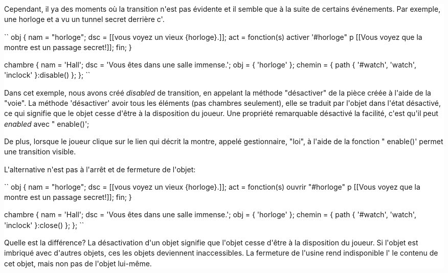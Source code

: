 Cependant, il ya des moments où la transition n'est pas évidente et il semble que
à la suite de certains événements. Par exemple, une horloge et a vu un tunnel secret derrière
c'.

``
obj {
 nam = "horloge";
 dsc = [[vous voyez un vieux {horloge}.]];
 act = fonction(s)
 activer '#horloge"
 p [[Vous voyez que la montre est un passage secret!]];
fin;
}

chambre {
 nam = 'Hall';
 dsc = 'Vous êtes dans une salle immense.';
 obj = { 'horloge' };
 chemin = { path { '#watch', 'watch', 'inclock' }:disable() };
};
``

Dans cet exemple, nous avons créé _disabled_ de transition, en appelant la méthode "désactiver"
de la pièce créée à l'aide de la "voie". La méthode 'désactiver' avoir tous les éléments (pas
chambres seulement), elle se traduit par l'objet dans l'état désactivé, ce qui signifie que le
objet cesse d'être à la disposition du joueur. Une propriété remarquable désactivé
la facilité, c'est qu'il peut _enabled_ avec " enable()';

De plus, lorsque le joueur clique sur le lien qui décrit la montre, appelé
gestionnaire, "loi", à l'aide de la fonction " enable()' permet une transition visible.

L'alternative n'est pas à l'arrêt et de fermeture de l'objet:

``
obj {
 nam = "horloge";
 dsc = [[vous voyez un vieux {horloge}.]];
 act = fonction(s)
 ouvrir "#horloge"
 p [[Vous voyez que la montre est un passage secret!]];
fin;
}

chambre {
 nam = 'Hall';
 dsc = 'Vous êtes dans une salle immense.';
 obj = { 'horloge' };
 chemin = { path { '#watch', 'watch', 'inclock' }:close() };
};
``

Quelle est la différence? La désactivation d'un objet signifie que l'objet cesse d'être
à la disposition du joueur. Si l'objet est imbriqué avec d'autres objets, ces
les objets deviennent inaccessibles. La fermeture de l'usine rend indisponible l'
le contenu de cet objet, mais non pas de l'objet lui-même.
